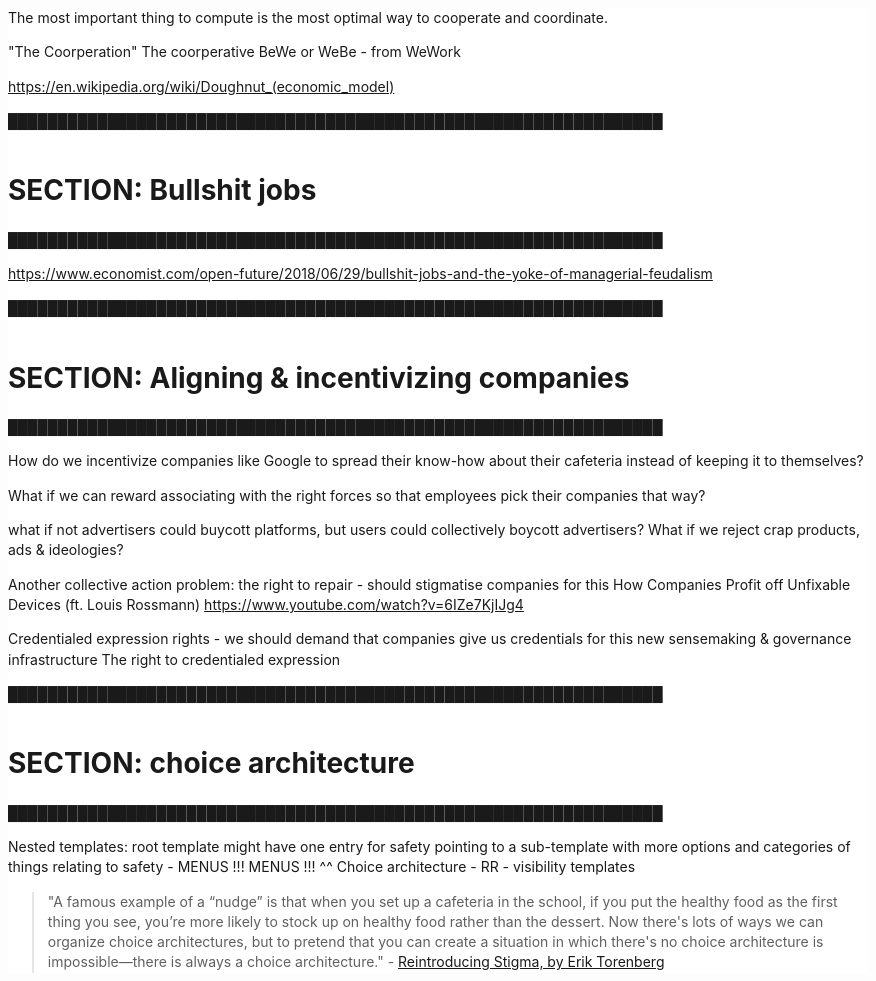 The most important thing to compute is the most optimal way to cooperate and coordinate.

"The Coorperation"
The coorperative
BeWe or WeBe - from WeWork






https://en.wikipedia.org/wiki/Doughnut_(economic_model)



██████████████████████████████████████████████████████████████████
# SECTION: Bullshit jobs
██████████████████████████████████████████████████████████████████

https://www.economist.com/open-future/2018/06/29/bullshit-jobs-and-the-yoke-of-managerial-feudalism

██████████████████████████████████████████████████████████████████
# SECTION: Aligning & incentivizing companies
██████████████████████████████████████████████████████████████████

How do we incentivize companies like Google to spread their know-how about their cafeteria instead of keeping it to themselves?

What if we can reward associating with the right forces so that employees pick their companies that way?

what if not advertisers could buycott platforms, but users could collectively boycott advertisers? What if we reject crap products, ads & ideologies?

Another collective action problem: the right to repair - should stigmatise companies for this
How Companies Profit off Unfixable Devices (ft. Louis Rossmann)
https://www.youtube.com/watch?v=6IZe7KjIJg4

Credentialed expression rights - we should demand that companies give us credentials for this new sensemaking & governance infrastructure
The right to credentialed expression


██████████████████████████████████████████████████████████████████
# SECTION: choice architecture
██████████████████████████████████████████████████████████████████

Nested templates: root template might have one entry for safety pointing to a sub-template with more options and categories of things relating to safety - MENUS !!!
MENUS !!! ^^
Choice architecture - RR - visibility templates

> "A famous example of a “nudge” is that when you set up a cafeteria in the school, if you put the healthy food as the first thing you see, you’re more likely to stock up on healthy food rather than the dessert. Now there's lots of ways we can organize choice architectures, but to pretend that you can create a situation in which there's no choice architecture is impossible—there is always a choice architecture." - [Reintroducing Stigma, by Erik Torenberg](https://eriktorenberg.substack.com/p/reintroducing-stigma#:~:text=A%20famous%20example,a%20choice%20architecture.)
